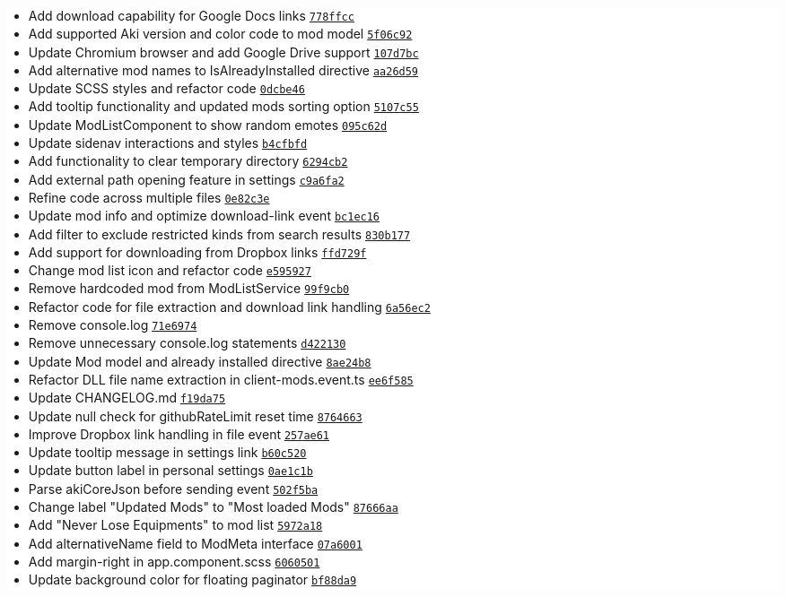 - Add download capability for Google Docs links [`778ffcc`](https://github.com/SchraderR/sp-tarkov-client/commit/778ffccd300affd7fa4976f0b89fb117e4d73b40)
- Add supported Aki version and color code to mod model [`5f06c92`](https://github.com/SchraderR/sp-tarkov-client/commit/5f06c921fc5e8929441f8fe2a182984e5d0c42b3)
- Update Chromium browser and add Google Drive support [`107d7bc`](https://github.com/SchraderR/sp-tarkov-client/commit/107d7bcb0ed6ab122bd22c064e20da0d1a96075b)
- Add alternative mod names to IsAlreadyInstalled directive [`aa26d59`](https://github.com/SchraderR/sp-tarkov-client/commit/aa26d59cbe97c4d2908dd2bb173e26c01614ded6)
- Update SCSS styles and refactor code [`0dcbe46`](https://github.com/SchraderR/sp-tarkov-client/commit/0dcbe4670112e5500c872568f0938a82a8f02305)
- Add tooltip functionality and updated mods sorting option [`5107c55`](https://github.com/SchraderR/sp-tarkov-client/commit/5107c55eeaeb238660cbe44048acdddc5860ce16)
- Update ModListComponent to show random emotes [`095c62d`](https://github.com/SchraderR/sp-tarkov-client/commit/095c62ddef2e87d8486116f8ad2578a3e7e5daa7)
- Update sidenav interactions and styles [`b4cfbfd`](https://github.com/SchraderR/sp-tarkov-client/commit/b4cfbfdf1564b9f594bfa19514e845943078c40b)
- Add functionality to clear temporary directory [`6294cb2`](https://github.com/SchraderR/sp-tarkov-client/commit/6294cb233d36a17a531b0e142a8c9a005d1788a2)
- Add external path opening feature in settings [`c9a6fa2`](https://github.com/SchraderR/sp-tarkov-client/commit/c9a6fa23737209b593193f0a3efe67fb7b11c13f)
- Refine code across multiple files [`0e82c3e`](https://github.com/SchraderR/sp-tarkov-client/commit/0e82c3eb65c8d2da6a5b6697a048759aaf5ec56d)
- Update mod info and optimize download-link event [`bc1ec16`](https://github.com/SchraderR/sp-tarkov-client/commit/bc1ec1624ad579f15d8ae00b636ce1d6f3524ad2)
- Add filter to exclude restricted kinds from search results [`830b177`](https://github.com/SchraderR/sp-tarkov-client/commit/830b177d28f47b16d5c5ca34ea0684c5385eff9e)
- Add support for downloading from Dropbox links [`ffd729f`](https://github.com/SchraderR/sp-tarkov-client/commit/ffd729fe7fcb28d2b6a6d4293691f6ae74cc6955)
- Change mod list icon and refactor code [`e595927`](https://github.com/SchraderR/sp-tarkov-client/commit/e5959276715481e0342b7257c1a813d7fa63a1e4)
- Remove hardcoded mod from ModListService [`99f9cb0`](https://github.com/SchraderR/sp-tarkov-client/commit/99f9cb050c0f3f30e447dadbd3c779943b4eb115)
- Refactor code for file extraction and download link handling [`6a56ec2`](https://github.com/SchraderR/sp-tarkov-client/commit/6a56ec21bc4c07352a8f406ebf54b25fa7dca6c6)
- Remove console.log [`71e6974`](https://github.com/SchraderR/sp-tarkov-client/commit/71e697427c821c01f52a088119b08fecbc829cb6)
- Remove unnecessary console.log statements [`d422130`](https://github.com/SchraderR/sp-tarkov-client/commit/d422130adc8bc52f2f3668e15dfce898b9b62e91)
- Update Mod model and already installed directive [`8ae24b8`](https://github.com/SchraderR/sp-tarkov-client/commit/8ae24b8f435228e80e5d34926c5713d78513a294)
- Refactor DLL file name extraction in client-mods.event.ts [`ee6f585`](https://github.com/SchraderR/sp-tarkov-client/commit/ee6f5853c9e2c9bf3c5af3181c7d2c04c49500ee)
- Update CHANGELOG.md [`f19da75`](https://github.com/SchraderR/sp-tarkov-client/commit/f19da7549e812cd459758b21d04822641b7f164d)
- Update null check for githubRateLimit reset time [`8764663`](https://github.com/SchraderR/sp-tarkov-client/commit/87646634bd0de499dadd188ca88943ec2a2d9eb4)
- Improve Dropbox link handling in file event [`257ae61`](https://github.com/SchraderR/sp-tarkov-client/commit/257ae61eec9883f40102fa05498df8cf122a496b)
- Update tooltip message in settings link [`b60c520`](https://github.com/SchraderR/sp-tarkov-client/commit/b60c52068442a25d3a3e7a83432740c653a55693)
- Update button label in personal settings [`0ae1c1b`](https://github.com/SchraderR/sp-tarkov-client/commit/0ae1c1b25122460aeb0e943e43fddae5927b1ad0)
- Parse akiCoreJson before sending event [`502f5ba`](https://github.com/SchraderR/sp-tarkov-client/commit/502f5ba2ebb72ef4660c9fc772f41944df6a239b)
- Change label "Updated Mods" to "Most loaded Mods" [`87666aa`](https://github.com/SchraderR/sp-tarkov-client/commit/87666aa416829b81c802fe7ffacbbd1c7589a3a2)
- Add "Never Lose Equipments" to mod list [`5972a18`](https://github.com/SchraderR/sp-tarkov-client/commit/5972a18c81aaf3e5f89df5a6fa7918c6a0f17b01)
- Add alternativeName field to ModMeta interface [`07a6001`](https://github.com/SchraderR/sp-tarkov-client/commit/07a60013801bb379f9950d402ee28ecc73300bc3)
- Add margin-right in app.component.scss [`6060501`](https://github.com/SchraderR/sp-tarkov-client/commit/60605016b742db8aae3623d5547b3860c123256d)
- Update background color for floating paginator [`bf88da9`](https://github.com/SchraderR/sp-tarkov-client/commit/bf88da9b68fa21874e201756b463ea406e3e7cc7)